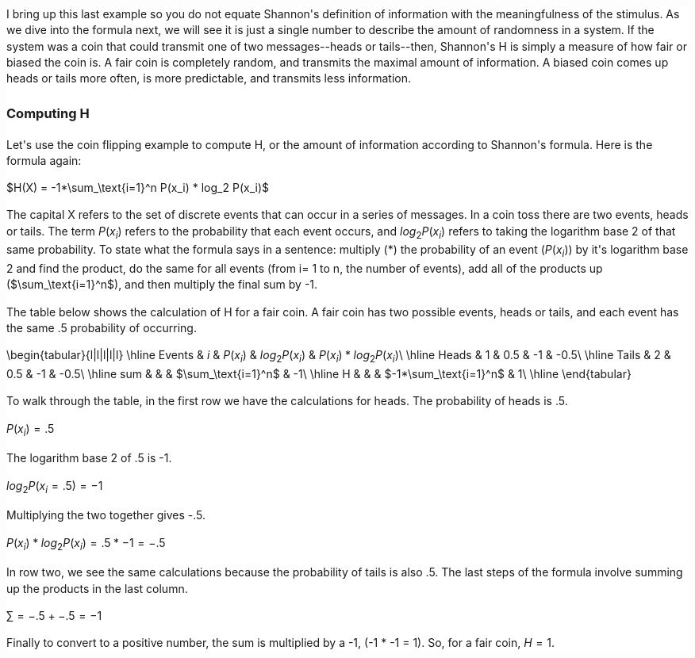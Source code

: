 I bring up this last example so you do not equate Shannon's definition of information with the meaningfulness of the stimulus. As we dive into the formula next, we will see it is just a single number to describe the amount of randomness in a system. If the system was a coin that could transmit one of two messages--heads or tails--then, Shannon's H is simply a measure of how fair or biased the coin is. A fair coin is completely random, and transmits the maximal amount of information. A biased coin comes up heads or tails more often, is more predictable, and transmits less information.

### Computing H

Let's use the coin flipping example to compute H, or the amount of information according to Shannon's formula. Here is the formula again:

$H(X) = -1*\sum_\text{i=1}^n P(x_i) * log_2 P(x_i)$

The capital X refers to the set of discrete events that can occur in a series of messages. In a coin toss there are two events, heads or tails. The term $P(x_i)$ refers to the probability that each event occurs, and $log_2 P(x_i)$ refers to taking the logarithm base 2 of that same probability. To state what the formula says in a sentence: multiply ($*$) the probability of an event ($P(x_i)$) by it's logarithm base 2 and find the product, do the same for all events (from i= 1 to n, the number of events), add all of the products up ($\sum_\text{i=1}^n$), and then multiply the final sum by -1.

The table below shows the calculation of H for a fair coin. A fair coin has two possible events, heads or tails, and each event has the same .5 probability of occurring.


\begin{tabular}{l|l|l|l|l}
\hline
Events & $i$ & $P(x_i)$ & $log_2 P(x_i)$ & $P(x_i)*log_2 P(x_i)$\\
\hline
Heads & 1 & 0.5 & -1 & -0.5\\
\hline
Tails & 2 & 0.5 & -1 & -0.5\\
\hline
sum &  &  & $\sum_\text{i=1}^n$ & -1\\
\hline
H &  &  & $-1*\sum_\text{i=1}^n$ & 1\\
\hline
\end{tabular}

To walk through the table, in the first row we have the calculations for heads. The probability of heads is .5.

$P(x_i) = .5$

The logarithm base 2 of .5 is -1. 

$log_2 P(x_i = .5) = -1$ 

Multiplying the two together gives -.5.

$P(x_i)*log_2 P(x_i) = .5 * -1 = -.5$

In row two, we see the same calculations because the probability of tails is also .5. The last steps of the formula involve summing up the products in the last column.

$\sum=-.5 + -.5 = -1$ 

Finally to convert to a positive number, the sum is multiplied by a -1, (-1 * -1 = 1). So, for a fair coin, $H = 1$.
